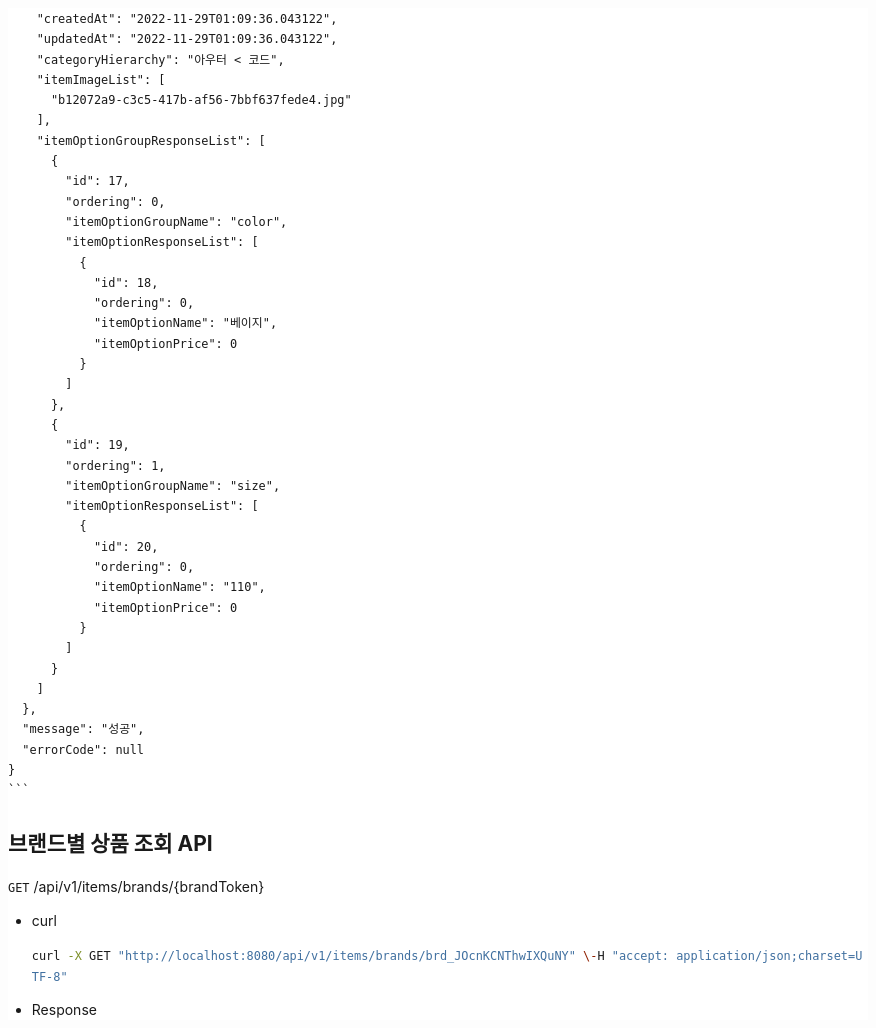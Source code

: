         "createdAt": "2022-11-29T01:09:36.043122",
        "updatedAt": "2022-11-29T01:09:36.043122",
        "categoryHierarchy": "아우터 < 코드",
        "itemImageList": [
          "b12072a9-c3c5-417b-af56-7bbf637fede4.jpg"
        ],
        "itemOptionGroupResponseList": [
          {
            "id": 17,
            "ordering": 0,
            "itemOptionGroupName": "color",
            "itemOptionResponseList": [
              {
                "id": 18,
                "ordering": 0,
                "itemOptionName": "베이지",
                "itemOptionPrice": 0
              }
            ]
          },
          {
            "id": 19,
            "ordering": 1,
            "itemOptionGroupName": "size",
            "itemOptionResponseList": [
              {
                "id": 20,
                "ordering": 0,
                "itemOptionName": "110",
                "itemOptionPrice": 0
              }
            ]
          }
        ]
      },
      "message": "성공",
      "errorCode": null
    }
    ```
    

## 브랜드별 상품 조회 API

`GET` /api/v1/items/brands/{brandToken}

- curl
    
    ```bash
    curl -X GET "http://localhost:8080/api/v1/items/brands/brd_JOcnKCNThwIXQuNY" \-H "accept: application/json;charset=UTF-8"
    ```
    
- Response
    